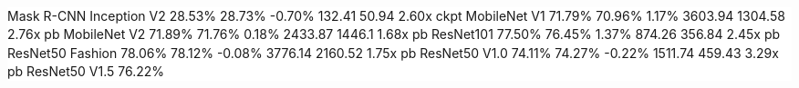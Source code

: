   </tr>
  <tr>
    <td class="tg-8d8j">Mask R-CNN Inception V2 </td>
    <td class="tg-8d8j">28.53%</td>
    <td class="tg-8d8j">28.73%</td>
    <td class="tg-8d8j">-0.70%</td>
    <td class="tg-8d8j">132.41</td>
    <td class="tg-8d8j">50.94</td>
    <td class="tg-8d8j">2.60x</td>
    <td class="tg-7zrl">ckpt</td>
  </tr>
  <tr>
    <td class="tg-8d8j">MobileNet V1</td>
    <td class="tg-8d8j">71.79%</td>
    <td class="tg-8d8j">70.96%</td>
    <td class="tg-8d8j">1.17%</td>
    <td class="tg-8d8j">3603.94</td>
    <td class="tg-8d8j">1304.58</td>
    <td class="tg-8d8j">2.76x</td>
    <td class="tg-7zrl">pb</td>
  </tr>
  <tr>
    <td class="tg-8d8j">MobileNet V2</td>
    <td class="tg-8d8j">71.89%</td>
    <td class="tg-8d8j">71.76%</td>
    <td class="tg-8d8j">0.18%</td>
    <td class="tg-8d8j">2433.87</td>
    <td class="tg-8d8j">1446.1</td>
    <td class="tg-8d8j">1.68x</td>
    <td class="tg-7zrl">pb</td>
  </tr>
  <tr>
    <td class="tg-8d8j">ResNet101</td>
    <td class="tg-8d8j">77.50%</td>
    <td class="tg-8d8j">76.45%</td>
    <td class="tg-8d8j">1.37%</td>
    <td class="tg-8d8j">874.26</td>
    <td class="tg-8d8j">356.84</td>
    <td class="tg-8d8j">2.45x</td>
    <td class="tg-7zrl">pb</td>
  </tr>
  <tr>
    <td class="tg-8d8j">ResNet50 Fashion</td>
    <td class="tg-8d8j">78.06%</td>
    <td class="tg-8d8j">78.12%</td>
    <td class="tg-8d8j">-0.08%</td>
    <td class="tg-8d8j">3776.14</td>
    <td class="tg-8d8j">2160.52</td>
    <td class="tg-8d8j">1.75x</td>
    <td class="tg-7zrl">pb</td>
  </tr>
  <tr>
    <td class="tg-8d8j">ResNet50 V1.0</td>
    <td class="tg-8d8j">74.11%</td>
    <td class="tg-8d8j">74.27%</td>
    <td class="tg-8d8j">-0.22%</td>
    <td class="tg-8d8j">1511.74</td>
    <td class="tg-8d8j">459.43</td>
    <td class="tg-8d8j">3.29x</td>
    <td class="tg-7zrl">pb</td>
  </tr>
  <tr>
    <td class="tg-8d8j">ResNet50 V1.5</td>
    <td class="tg-8d8j">76.22%</td>